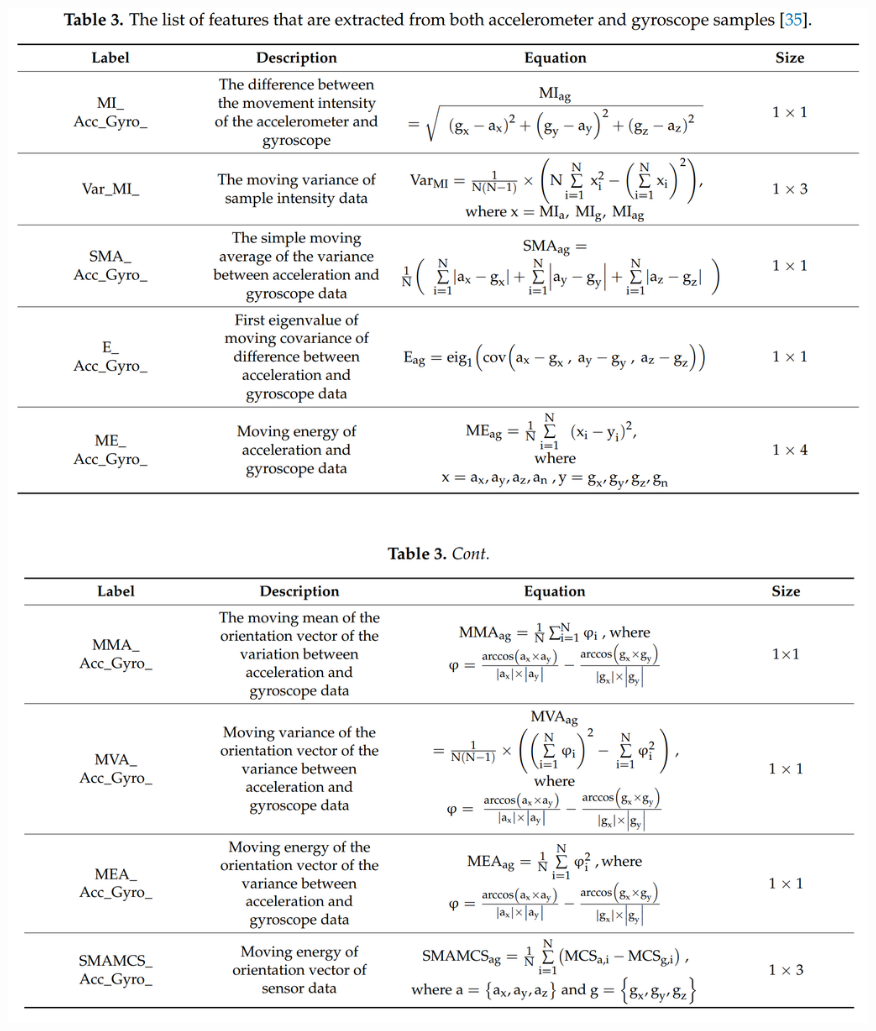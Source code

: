 ![image-20200325152212553](image-20200325152212553.png)

![image-20200325152256050](image-20200325152256050.png)
